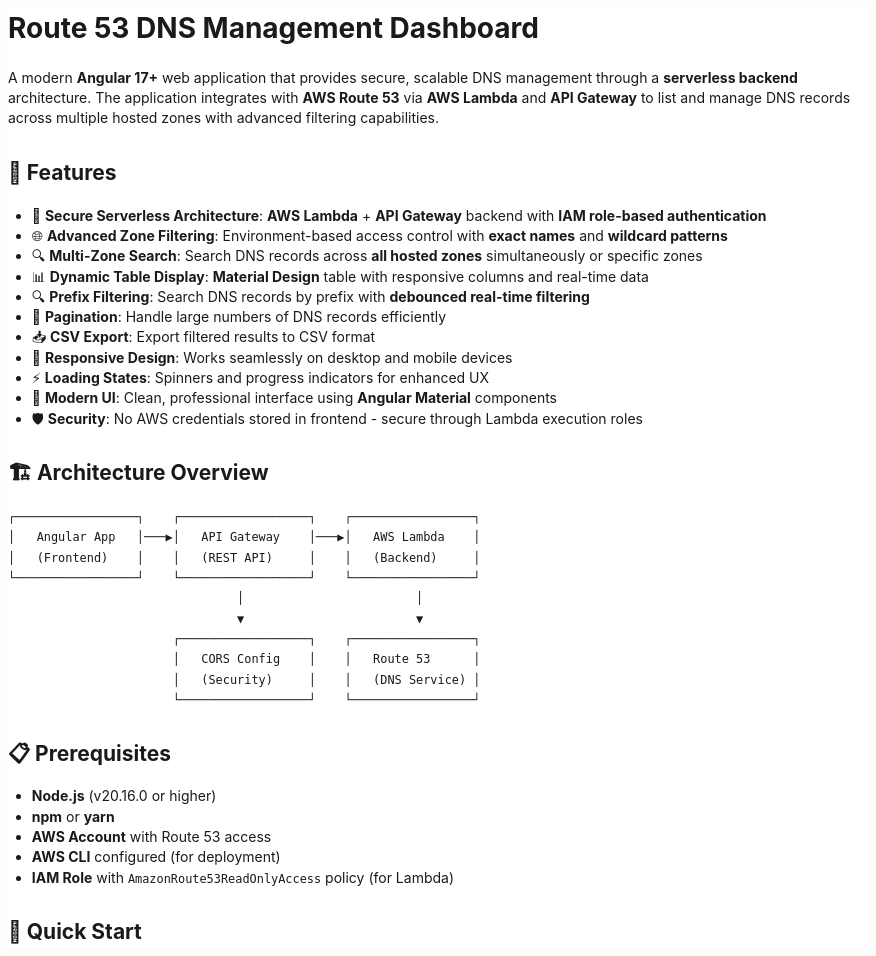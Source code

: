 # Route 53 DNS Management Dashboard

A modern **Angular 17+** web application that provides secure, scalable DNS management through a **serverless backend** architecture. The application integrates with **AWS Route 53** via **AWS Lambda** and **API Gateway** to list and manage DNS records across multiple hosted zones with advanced filtering capabilities.

## 🚀 **Features**

- 🔐 **Secure Serverless Architecture**: **AWS Lambda** + **API Gateway** backend with **IAM role-based authentication**
- 🌐 **Advanced Zone Filtering**: Environment-based access control with **exact names** and **wildcard patterns**
- 🔍 **Multi-Zone Search**: Search DNS records across **all hosted zones** simultaneously or specific zones
- 📊 **Dynamic Table Display**: **Material Design** table with responsive columns and real-time data
- 🔍 **Prefix Filtering**: Search DNS records by prefix with **debounced real-time filtering**
- 📄 **Pagination**: Handle large numbers of DNS records efficiently
- 📥 **CSV Export**: Export filtered results to CSV format
- 📱 **Responsive Design**: Works seamlessly on desktop and mobile devices
- ⚡ **Loading States**: Spinners and progress indicators for enhanced UX
- 🎨 **Modern UI**: Clean, professional interface using **Angular Material** components
- 🛡️ **Security**: No AWS credentials stored in frontend - secure through Lambda execution roles

## 🏗️ **Architecture Overview**

```
┌─────────────────┐    ┌──────────────────┐    ┌─────────────────┐
│   Angular App   │───▶│   API Gateway    │───▶│   AWS Lambda    │
│   (Frontend)    │    │   (REST API)     │    │   (Backend)     │
└─────────────────┘    └──────────────────┘    └─────────────────┘
                                │                        │
                                ▼                        ▼
                       ┌──────────────────┐    ┌─────────────────┐
                       │   CORS Config    │    │   Route 53      │
                       │   (Security)     │    │   (DNS Service) │
                       └──────────────────┘    └─────────────────┘
```

## 📋 **Prerequisites**

- **Node.js** (v20.16.0 or higher)
- **npm** or **yarn**
- **AWS Account** with Route 53 access
- **AWS CLI** configured (for deployment)
- **IAM Role** with `AmazonRoute53ReadOnlyAccess` policy (for Lambda)

## 🚀 **Quick Start**
